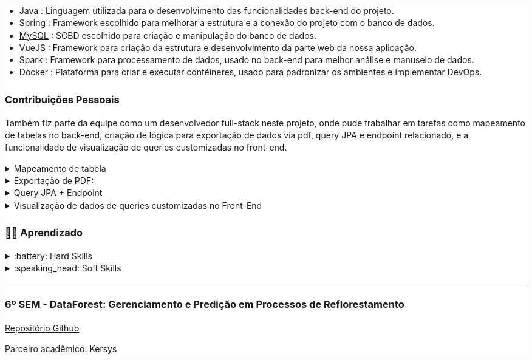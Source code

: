 - [Java](https://www.java.com/pt-BR/) : Linguagem utilizada para o desenvolvimento das funcionalidades back-end do projeto.
- [Spring](https://spring.io/) : Framework escolhido para melhorar a estrutura e a conexão do projeto com o banco de dados.
- [MySQL](https://www.mysql.com/) : SGBD escolhido para criação e manipulação do banco de dados.
- [VueJS](https://vuejs.org) : Framework para criação da estrutura e desenvolvimento da parte web da nossa aplicação.
- [Spark](https://spark.apache.org) : Framework para processamento de dados, usado no back-end para melhor análise e manuseio de dados.
- [Docker](https://www.docker.com) : Plataforma para criar e executar contêineres, usado para padronizar os ambientes e implementar DevOps.

### Contribuições Pessoais

Também fiz parte da equipe como um desenvolvedor full-stack neste projeto, onde pude trabalhar em tarefas como mapeamento de tabelas no back-end, criação de lógica para exportação de dados via pdf, query JPA e endpoint relacionado, e a funcionalidade de visualização de queries customizadas no front-end.

<details><summary>
        Mapeamento de tabela
    </summary></details>

<details><summary>
        Exportação de PDF:
    </summary></details>

<details><summary>
        Query JPA + Endpoint
    </summary></details>

<details><summary>
        Visualização de dados de queries customizadas no Front-End
    </summary></details>

### :man_student: Aprendizado

<details><summary>
        :battery: Hard Skills
    </summary></details>

<details><summary>
        :speaking_head: Soft Skills
    </summary></details>

---

### 6º SEM - DataForest: Gerenciamento e Predição em Processos de Reflorestamento

[Repositório Github](https://github.com/bytelabss/ByteLabs-API6Sem)

Parceiro acadêmico: [Kersys](https://www.kersys.com.br)

<p align="center">